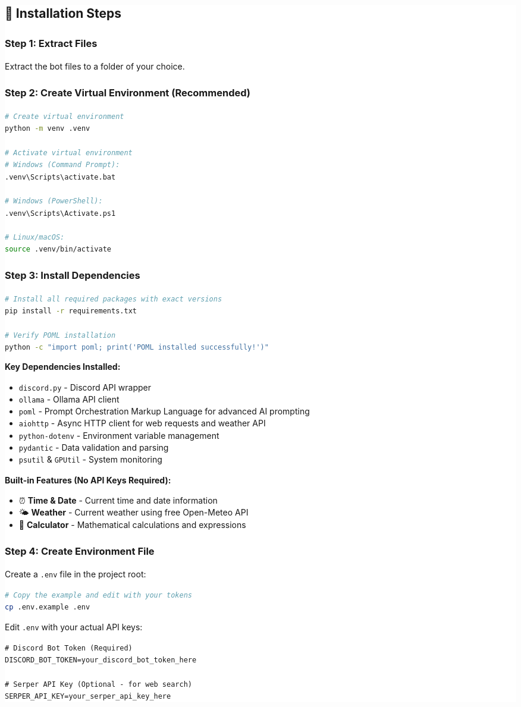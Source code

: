 ## 🔧 Installation Steps

### Step 1: Extract Files
Extract the bot files to a folder of your choice.

### Step 2: Create Virtual Environment (Recommended)
```bash
# Create virtual environment
python -m venv .venv

# Activate virtual environment
# Windows (Command Prompt):
.venv\Scripts\activate.bat

# Windows (PowerShell):
.venv\Scripts\Activate.ps1

# Linux/macOS:
source .venv/bin/activate
```

### Step 3: Install Dependencies
```bash
# Install all required packages with exact versions
pip install -r requirements.txt

# Verify POML installation
python -c "import poml; print('POML installed successfully!')"
```

**Key Dependencies Installed:**
- `discord.py` - Discord API wrapper
- `ollama` - Ollama API client
- `poml` - Prompt Orchestration Markup Language for advanced AI prompting
- `aiohttp` - Async HTTP client for web requests and weather API
- `python-dotenv` - Environment variable management
- `pydantic` - Data validation and parsing
- `psutil` & `GPUtil` - System monitoring

**Built-in Features (No API Keys Required):**
- ⏰ **Time & Date** - Current time and date information
- 🌤️ **Weather** - Current weather using free Open-Meteo API
- 🧮 **Calculator** - Mathematical calculations and expressions

### Step 4: Create Environment File
Create a `.env` file in the project root:
```bash
# Copy the example and edit with your tokens
cp .env.example .env
```

Edit `.env` with your actual API keys:
```env
# Discord Bot Token (Required)
DISCORD_BOT_TOKEN=your_discord_bot_token_here

# Serper API Key (Optional - for web search)
SERPER_API_KEY=your_serper_api_key_here
```
